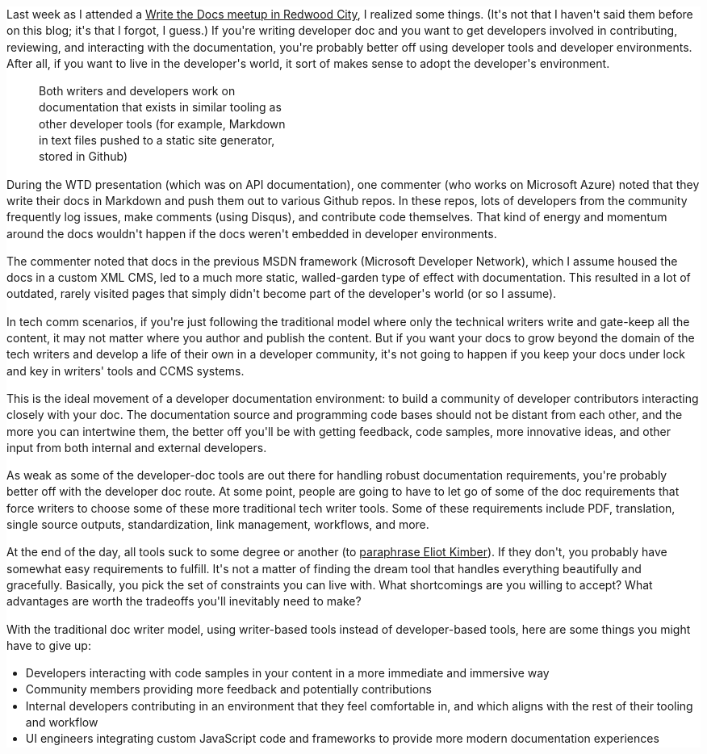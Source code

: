 Last week as I attended a [Write the Docs meetup in Redwood City](http://www.meetup.com/Write-the-Docs/events/228074123/), I realized some things. (It's not that I haven't said them before on this blog; it's that I forgot, I guess.) If you're writing developer doc and you want to get developers involved in contributing, reviewing, and interacting with the documentation, you're probably better off using developer tools and developer environments. After all, if you want to live in the developer's world, it sort of makes sense to adopt the developer's environment.

<div style="max-width:400px;">
<figure><object type="image/svg+xml" data="{{ "https://s3.us-west-1.wasabisys.com/idbwmedia.com/images/developertooling-01.svg" | prepend: site.baseurl }}">Your browser does not support SVG</object><figcaption>Both writers and developers work on documentation that exists in similar tooling as other developer tools (for example, Markdown in text files pushed to a static site generator, stored in Github)</figcaption></figure>
</div>

During the WTD presentation (which was on API documentation), one commenter (who works on Microsoft Azure) noted that they write their docs in Markdown and push them out to various Github repos. In these repos, lots of developers from the community frequently log issues, make comments (using Disqus), and contribute code themselves. That kind of energy and momentum around the docs wouldn't happen if the docs weren't embedded in developer environments.

The commenter noted that docs in the previous MSDN framework (Microsoft Developer Network), which I assume housed the docs in a custom XML CMS, led to a much more static, walled-garden type of effect with documentation. This resulted in a lot of outdated, rarely visited pages that simply didn't become part of the developer's world (or so I assume).

In tech comm scenarios, if you're just following the traditional model where only the technical writers write and gate-keep all the content, it may not matter where you author and publish the content. But if you want your docs to grow beyond the domain of the tech writers and develop a life of their own in a developer community, it's not going to happen if you keep your docs under lock and key in writers' tools and CCMS systems.

This is the ideal movement of a developer documentation environment: to build a community of developer contributors interacting closely with your doc. The documentation source and programming code bases should not be distant from each other, and the more you can intertwine them, the better off you'll be with getting feedback, code samples, more innovative ideas, and other input from both internal and external developers.

As weak as some of the developer-doc tools are out there for handling robust documentation requirements, you're probably better off with the developer doc route. At some point, people are going to have to let go of some of the doc requirements that force writers to choose some of these more traditional tech writer tools. Some of these requirements include PDF, translation, single source outputs, standardization, link management, workflows, and more.

At the end of the day, all tools suck to some degree or another (to [paraphrase Eliot Kimber](http://drmacros-xml-rants.blogspot.com/2006/02/all-tools-suck.html)). If they don't, you probably have somewhat easy requirements to fulfill. It's not a matter of finding the dream tool that handles everything beautifully and gracefully. Basically, you pick the set of constraints you can live with. What shortcomings are you willing to accept? What advantages are worth the tradeoffs you'll inevitably need to make?

With the traditional doc writer model, using writer-based tools instead of developer-based tools, here are some things you might have to give up:

* Developers interacting with code samples in your content in a more immediate and immersive way
* Community members providing more feedback and potentially contributions
* Internal developers contributing in an environment that they feel comfortable in, and which aligns with the rest of their tooling and workflow
* UI engineers integrating custom JavaScript code and frameworks to provide more modern documentation experiences
